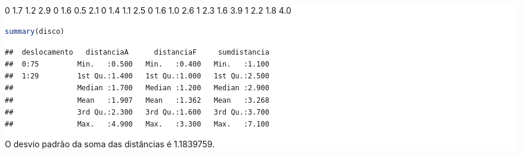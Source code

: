    <td style="text-align:left;"> 0 </td>
   <td style="text-align:right;"> 1.7 </td>
   <td style="text-align:right;"> 1.2 </td>
   <td style="text-align:right;"> 2.9 </td>
  </tr>
  <tr>
   <td style="text-align:left;"> 0 </td>
   <td style="text-align:right;"> 1.6 </td>
   <td style="text-align:right;"> 0.5 </td>
   <td style="text-align:right;"> 2.1 </td>
  </tr>
  <tr>
   <td style="text-align:left;"> 0 </td>
   <td style="text-align:right;"> 1.4 </td>
   <td style="text-align:right;"> 1.1 </td>
   <td style="text-align:right;"> 2.5 </td>
  </tr>
  <tr>
   <td style="text-align:left;"> 0 </td>
   <td style="text-align:right;"> 1.6 </td>
   <td style="text-align:right;"> 1.0 </td>
   <td style="text-align:right;"> 2.6 </td>
  </tr>
  <tr>
   <td style="text-align:left;"> 1 </td>
   <td style="text-align:right;"> 2.3 </td>
   <td style="text-align:right;"> 1.6 </td>
   <td style="text-align:right;"> 3.9 </td>
  </tr>
  <tr>
   <td style="text-align:left;"> 1 </td>
   <td style="text-align:right;"> 2.2 </td>
   <td style="text-align:right;"> 1.8 </td>
   <td style="text-align:right;"> 4.0 </td>
  </tr>
</tbody>
</table>


```r
summary(disco)
```

```
##  deslocamento   distanciaA      distanciaF     sumdistancia  
##  0:75         Min.   :0.500   Min.   :0.400   Min.   :1.100  
##  1:29         1st Qu.:1.400   1st Qu.:1.000   1st Qu.:2.500  
##               Median :1.700   Median :1.200   Median :2.900  
##               Mean   :1.907   Mean   :1.362   Mean   :3.268  
##               3rd Qu.:2.300   3rd Qu.:1.600   3rd Qu.:3.700  
##               Max.   :4.900   Max.   :3.300   Max.   :7.100
```

O desvio padrão da soma das distâncias é $1.1839759$.
